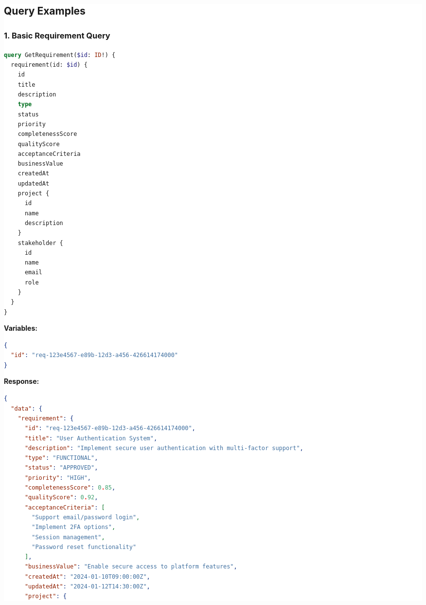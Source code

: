 
## Query Examples

### 1. Basic Requirement Query

```graphql
query GetRequirement($id: ID!) {
  requirement(id: $id) {
    id
    title
    description
    type
    status
    priority
    completenessScore
    qualityScore
    acceptanceCriteria
    businessValue
    createdAt
    updatedAt
    project {
      id
      name
      description
    }
    stakeholder {
      id
      name
      email
      role
    }
  }
}
```

**Variables:**
```json
{
  "id": "req-123e4567-e89b-12d3-a456-426614174000"
}
```

**Response:**
```json
{
  "data": {
    "requirement": {
      "id": "req-123e4567-e89b-12d3-a456-426614174000",
      "title": "User Authentication System",
      "description": "Implement secure user authentication with multi-factor support",
      "type": "FUNCTIONAL",
      "status": "APPROVED",
      "priority": "HIGH",
      "completenessScore": 0.85,
      "qualityScore": 0.92,
      "acceptanceCriteria": [
        "Support email/password login",
        "Implement 2FA options",
        "Session management",
        "Password reset functionality"
      ],
      "businessValue": "Enable secure access to platform features",
      "createdAt": "2024-01-10T09:00:00Z",
      "updatedAt": "2024-01-12T14:30:00Z",
      "project": {
```